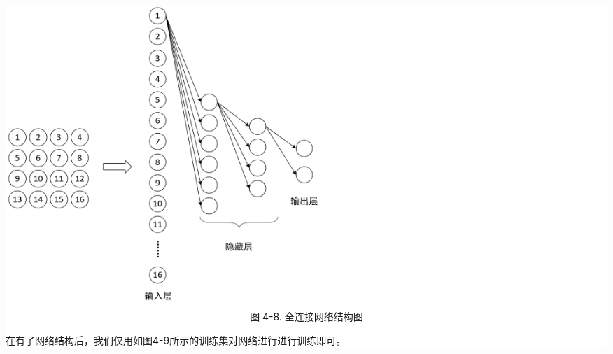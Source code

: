 <img width="450" src="../img/23021929831.jpg"/>
</div>
<div style="text-align: center;">
   图 4-8. 全连接网络结构图
</div>

在有了网络结构后，我们仅用如图4-9所示的训练集对网络进行进行训练即可。

<div align=center>